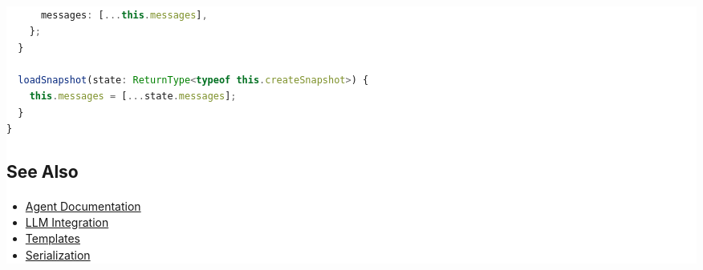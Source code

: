 ```ts
      messages: [...this.messages],
    };
  }

  loadSnapshot(state: ReturnType<typeof this.createSnapshot>) {
    this.messages = [...state.messages];
  }
}
```

## See Also

- [Agent Documentation](./agents.md)
- [LLM Integration](./llms.md)
- [Templates](./templates.md)
- [Serialization](./serialization.md)
